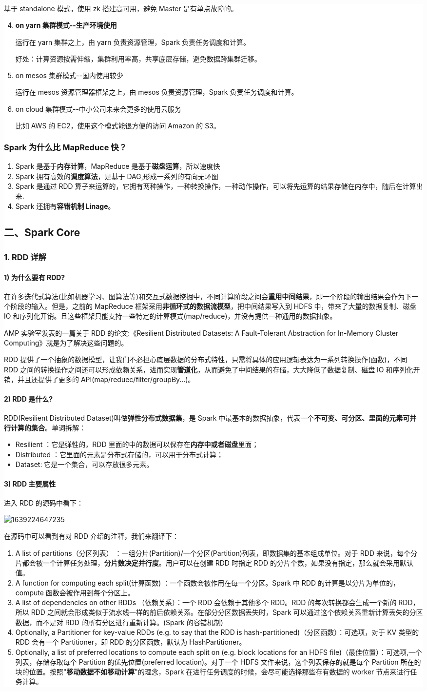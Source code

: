    基于 standalone 模式，使用 zk 搭建高可用，避免 Master 是有单点故障的。

4. **on yarn 集群模式--生产环境使用**

   运行在 yarn 集群之上，由 yarn 负责资源管理，Spark 负责任务调度和计算。

   好处：计算资源按需伸缩，集群利用率高，共享底层存储，避免数据跨集群迁移。

5. on mesos 集群模式--国内使用较少

   运行在 mesos 资源管理器框架之上，由 mesos 负责资源管理，Spark 负责任务调度和计算。

6. on cloud 集群模式--中小公司未来会更多的使用云服务

   比如 AWS 的 EC2，使用这个模式能很方便的访问 Amazon 的 S3。

### Spark 为什么比 MapReduce 快？

1. Spark 是基于**内存计算**，MapReduce 是基于**磁盘运算**，所以速度快
2. Spark 拥有高效的**调度算法**，是基于 DAG,形成一系列的有向无环图
3. Spark 是通过 RDD 算子来运算的，它拥有两种操作，一种转换操作，一种动作操作，可以将先运算的结果存储在内存中，随后在计算出来.
4. Spark 还拥有**容错机制 Linage**。

## 二、Spark Core

### 1. RDD 详解

#### 1) 为什么要有 RDD?

在许多迭代式算法(比如机器学习、图算法等)和交互式数据挖掘中，不同计算阶段之间会**重用中间结果**，即一个阶段的输出结果会作为下一个阶段的输入。但是，之前的 MapReduce 框架采用**非循环式的数据流模型**，把中间结果写入到 HDFS 中，带来了大量的数据复制、磁盘 IO 和序列化开销。且这些框架只能支持一些特定的计算模式(map/reduce)，并没有提供一种通用的数据抽象。

AMP 实验室发表的一篇关于 RDD 的论文:《Resilient Distributed Datasets: A Fault-Tolerant Abstraction for In-Memory Cluster Computing》就是为了解决这些问题的。

RDD 提供了一个抽象的数据模型，让我们不必担心底层数据的分布式特性，只需将具体的应用逻辑表达为一系列转换操作(函数)，不同 RDD 之间的转换操作之间还可以形成依赖关系，进而实现**管道化**，从而避免了中间结果的存储，大大降低了数据复制、磁盘 IO 和序列化开销，并且还提供了更多的 API(map/reduec/filter/groupBy...)。

#### 2) RDD 是什么?

RDD(Resilient Distributed Dataset)叫做**弹性分布式数据集**，是 Spark 中最基本的数据抽象，代表一个**不可变、可分区、里面的元素可并行计算的集合**。单词拆解：

- Resilient ：它是弹性的，RDD 里面的中的数据可以保存在**内存中或者磁盘**里面；
- Distributed ：它里面的元素是分布式存储的，可以用于分布式计算；
- Dataset: 它是一个集合，可以存放很多元素。

#### 3) RDD 主要属性

进入 RDD 的源码中看下：

![1639224647235](https://tprzfbucket.oss-cn-beijing.aliyuncs.com/hadoop/202112/11/201048-278416.png)

在源码中可以看到有对 RDD 介绍的注释，我们来翻译下：

1. A list of partitions（分区列表） ：一组分片(Partition)/一个分区(Partition)列表，即数据集的基本组成单位。对于 RDD 来说，每个分片都会被一个计算任务处理，**分片数决定并行度**。用户可以在创建 RDD 时指定 RDD 的分片个数，如果没有指定，那么就会采用默认值。
2. A function for computing each split(计算函数) ：一个函数会被作用在每一个分区。Spark 中 RDD 的计算是以分片为单位的，compute 函数会被作用到每个分区上。
3. A list of dependencies on other RDDs （依赖关系）：一个 RDD 会依赖于其他多个 RDD。RDD 的每次转换都会生成一个新的 RDD，所以 RDD 之间就会形成类似于流水线一样的前后依赖关系。在部分分区数据丢失时，Spark 可以通过这个依赖关系重新计算丢失的分区数据，而不是对 RDD 的所有分区进行重新计算。(Spark 的容错机制)
4. Optionally, a Partitioner for key-value RDDs (e.g. to say that the RDD is hash-partitioned)（分区函数）：可选项，对于 KV 类型的 RDD 会有一个 Partitioner，即 RDD 的分区函数，默认为 HashPartitioner。
5. Optionally, a list of preferred locations to compute each split on (e.g. block locations for an HDFS file)（最佳位置）：可选项,一个列表，存储存取每个 Partition 的优先位置(preferred location)。对于一个 HDFS 文件来说，这个列表保存的就是每个 Partition 所在的块的位置。按照"**移动数据不如移动计算**"的理念，Spark 在进行任务调度的时候，会尽可能选择那些存有数据的 worker 节点来进行任务计算。

